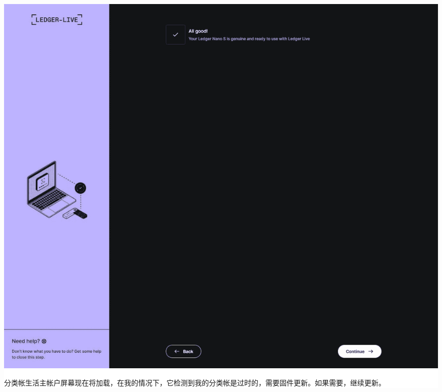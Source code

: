 ![](img/a66cba7196868ad129e4411d24fccd6f.png)

分类帐生活主帐户屏幕现在将加载，在我的情况下，它检测到我的分类帐是过时的，需要固件更新。如果需要，继续更新。
